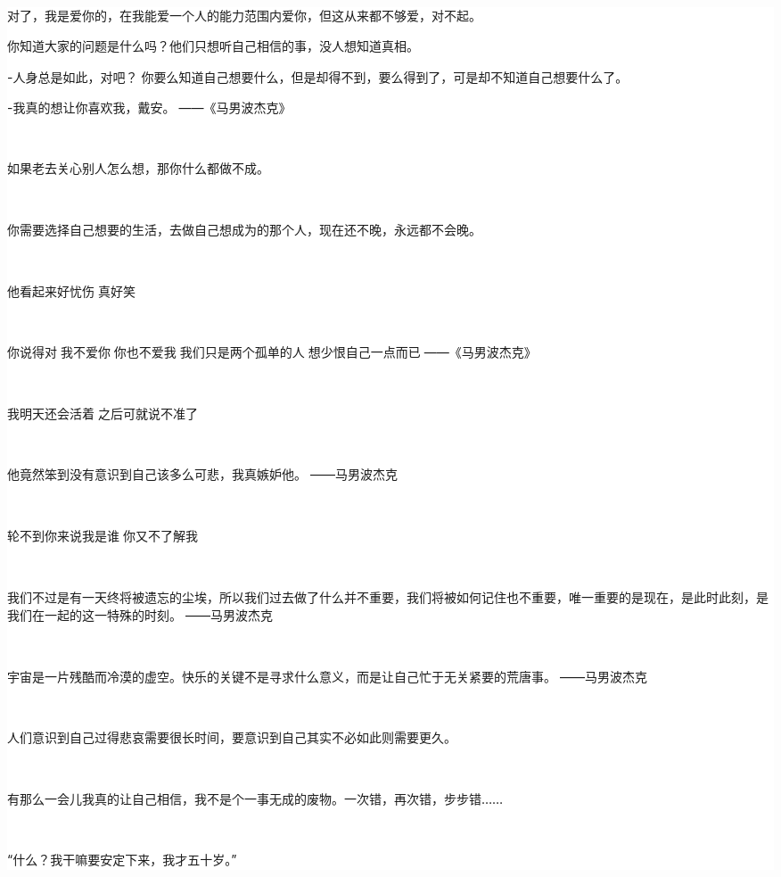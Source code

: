 对了，我是爱你的，在我能爱一个人的能力范围内爱你，但这从来都不够爱，对不起。

你知道大家的问题是什么吗？他们只想听自己相信的事，没人想知道真相。

-人身总是如此，对吧？
你要么知道自己想要什么，但是却得不到，要么得到了，可是却不知道自己想要什么了。

-我真的想让你喜欢我，戴安。		——《马男波杰克》

&nbsp; 

如果老去关心别人怎么想，那你什么都做不成。

&nbsp; 

你需要选择自己想要的生活，去做自己想成为的那个人，现在还不晚，永远都不会晚。

&nbsp; 

他看起来好忧伤
真好笑

&nbsp; 

你说得对
我不爱你
你也不爱我
我们只是两个孤单的人
想少恨自己一点而已		——《马男波杰克》

&nbsp; 

我明天还会活着
之后可就说不准了

&nbsp; 

他竟然笨到没有意识到自己该多么可悲，我真嫉妒他。		——马男波杰克

&nbsp; 

轮不到你来说我是谁
你又不了解我

&nbsp; 

我们不过是有一天终将被遗忘的尘埃，所以我们过去做了什么并不重要，我们将被如何记住也不重要，唯一重要的是现在，是此时此刻，是我们在一起的这一特殊的时刻。		——马男波杰克

&nbsp; 

宇宙是一片残酷而冷漠的虚空。快乐的关键不是寻求什么意义，而是让自己忙于无关紧要的荒唐事。		——马男波杰克

&nbsp; 

人们意识到自己过得悲哀需要很长时间，要意识到自己其实不必如此则需要更久。

&nbsp; 

有那么一会儿我真的让自己相信，我不是个一事无成的废物。一次错，再次错，步步错……

&nbsp;&nbsp;

“什么？我干嘛要安定下来，我才五十岁。”

